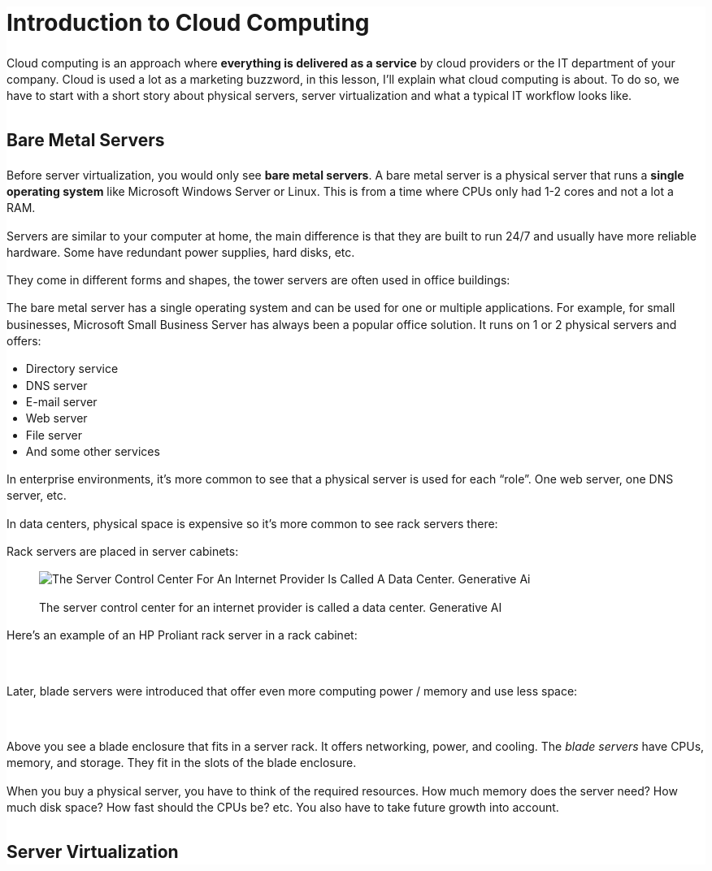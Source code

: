 # Introduction to Cloud Computing

Cloud computing is an approach where **everything is delivered as a service** by cloud providers or the IT department of your company. Cloud is used a lot as a marketing buzzword, in this lesson, I’ll explain what cloud computing is about. To do so, we have to start with a short story about physical servers, server virtualization and what a typical IT workflow looks like.

## Bare Metal Servers

Before server virtualization, you would only see **bare metal servers**. A bare metal server is a physical server that runs a **single operating system** like Microsoft Windows Server or Linux. This is from a time where CPUs only had 1-2 cores and not a lot a RAM.

Servers are similar to your computer at home, the main difference is that they are built to run 24/7 and usually have more reliable hardware. Some have redundant power supplies, hard disks, etc.

They come in different forms and shapes, the tower servers are often used in office buildings:

The bare metal server has a single operating system and can be used for one or multiple applications. For example, for small businesses, Microsoft Small Business Server has always been a popular office solution. It runs on 1 or 2 physical servers and offers:

* Directory service
* DNS server
* E-mail server
* Web server
* File server
* And some other services

In enterprise environments, it’s more common to see that a physical server is used for each “role”. One web server, one DNS server, etc.

In data centers, physical space is expensive so it’s more common to see rack servers there:

Rack servers are placed in server cabinets:

<figure><img src="https://cdn.networklessons.com/wp-content/uploads/2017/02/data-center-room.jpg" alt="The Server Control Center For An Internet Provider Is Called A Data Center. Generative Ai" height="737" width="1106"><figcaption><p>The server control center for an internet provider is called a data center. Generative AI</p></figcaption></figure>

Here’s an example of an HP Proliant rack server in a rack cabinet:

<figure><img src="https://cdn.networklessons.com/wp-content/uploads/2017/02/proliant-dl380-g5.jpeg" alt=""><figcaption></figcaption></figure>

Later, blade servers were introduced that offer even more computing power / memory and use less space:

<figure><img src="https://cdn.networklessons.com/wp-content/uploads/2017/02/cisco-ucs-blade-server.jpg" alt=""><figcaption></figcaption></figure>

Above you see a blade enclosure that fits in a server rack. It offers networking, power, and cooling. The _blade servers_ have CPUs, memory, and storage. They fit in the slots of the blade enclosure.

When you buy a physical server, you have to think of the required resources. How much memory does the server need? How much disk space? How fast should the CPUs be? etc. You also have to take future growth into account.

## Server Virtualization
